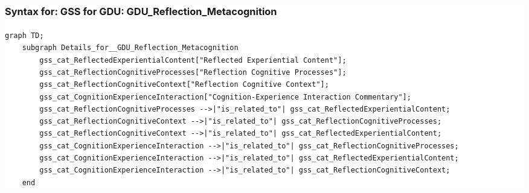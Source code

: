 ### Syntax for: GSS for GDU: GDU\_Reflection\_Metacognition
```mermaid
graph TD;
    subgraph Details_for__GDU_Reflection_Metacognition
        gss_cat_ReflectedExperientialContent["Reflected Experiential Content"];
        gss_cat_ReflectionCognitiveProcesses["Reflection Cognitive Processes"];
        gss_cat_ReflectionCognitiveContext["Reflection Cognitive Context"];
        gss_cat_CognitionExperienceInteraction["Cognition-Experience Interaction Commentary"];
        gss_cat_ReflectionCognitiveProcesses -->|"is_related_to"| gss_cat_ReflectedExperientialContent;
        gss_cat_ReflectionCognitiveContext -->|"is_related_to"| gss_cat_ReflectionCognitiveProcesses;
        gss_cat_ReflectionCognitiveContext -->|"is_related_to"| gss_cat_ReflectedExperientialContent;
        gss_cat_CognitionExperienceInteraction -->|"is_related_to"| gss_cat_ReflectionCognitiveProcesses;
        gss_cat_CognitionExperienceInteraction -->|"is_related_to"| gss_cat_ReflectedExperientialContent;
        gss_cat_CognitionExperienceInteraction -->|"is_related_to"| gss_cat_ReflectionCognitiveContext;
    end

```
